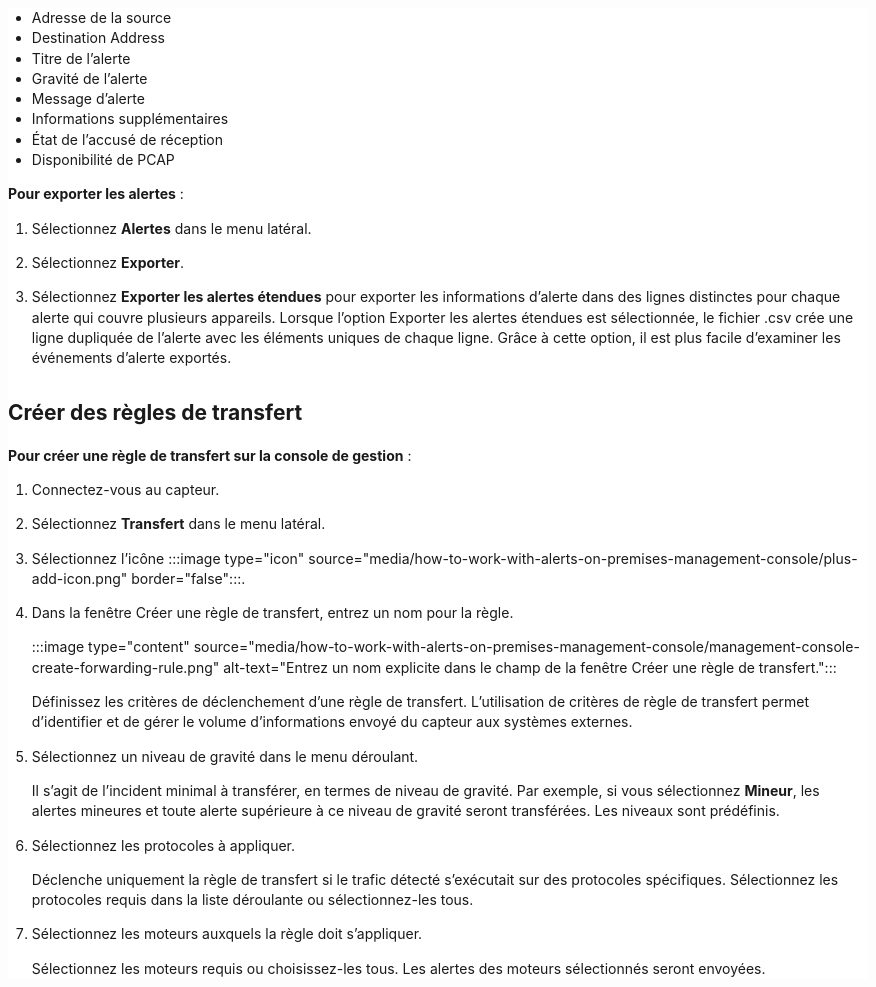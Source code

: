 - Adresse de la source
- Destination Address
- Titre de l’alerte
- Gravité de l’alerte
- Message d’alerte
- Informations supplémentaires
- État de l’accusé de réception
- Disponibilité de PCAP

**Pour exporter les alertes** :

1. Sélectionnez **Alertes** dans le menu latéral.

1. Sélectionnez **Exporter**.

1. Sélectionnez **Exporter les alertes étendues** pour exporter les informations d’alerte dans des lignes distinctes pour chaque alerte qui couvre plusieurs appareils. Lorsque l’option Exporter les alertes étendues est sélectionnée, le fichier .csv crée une ligne dupliquée de l’alerte avec les éléments uniques de chaque ligne. Grâce à cette option, il est plus facile d’examiner les événements d’alerte exportés.  

## <a name="create-forwarding-rules"></a>Créer des règles de transfert

**Pour créer une règle de transfert sur la console de gestion** :

1. Connectez-vous au capteur.

1. Sélectionnez **Transfert** dans le menu latéral.

1. Sélectionnez l’icône :::image type="icon" source="media/how-to-work-with-alerts-on-premises-management-console/plus-add-icon.png" border="false":::.

1. Dans la fenêtre Créer une règle de transfert, entrez un nom pour la règle.

    :::image type="content" source="media/how-to-work-with-alerts-on-premises-management-console/management-console-create-forwarding-rule.png" alt-text="Entrez un nom explicite dans le champ de la fenêtre Créer une règle de transfert.":::

   Définissez les critères de déclenchement d’une règle de transfert. L’utilisation de critères de règle de transfert permet d’identifier et de gérer le volume d’informations envoyé du capteur aux systèmes externes.

1. Sélectionnez un niveau de gravité dans le menu déroulant.

    Il s’agit de l’incident minimal à transférer, en termes de niveau de gravité. Par exemple, si vous sélectionnez **Mineur**, les alertes mineures et toute alerte supérieure à ce niveau de gravité seront transférées. Les niveaux sont prédéfinis.

1. Sélectionnez les protocoles à appliquer.

    Déclenche uniquement la règle de transfert si le trafic détecté s’exécutait sur des protocoles spécifiques. Sélectionnez les protocoles requis dans la liste déroulante ou sélectionnez-les tous.

1. Sélectionnez les moteurs auxquels la règle doit s’appliquer.

    
   Sélectionnez les moteurs requis ou choisissez-les tous. Les alertes des moteurs sélectionnés seront envoyées. 
